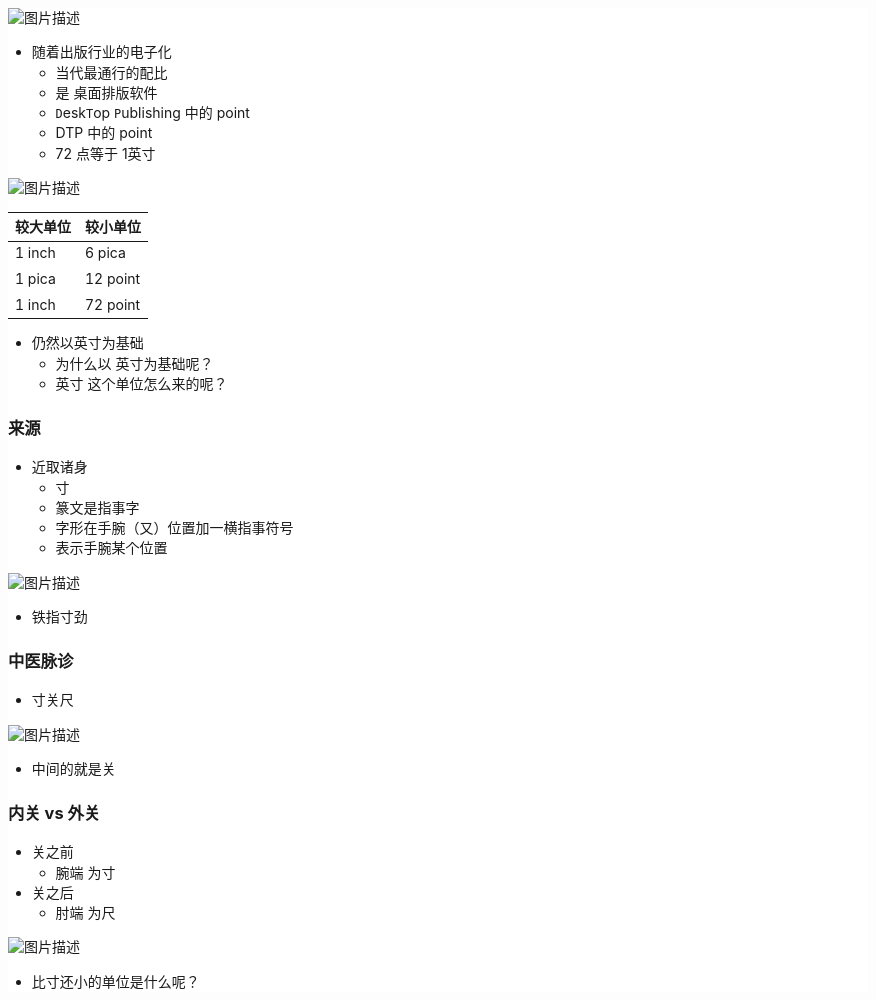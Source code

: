 ![图片描述](https://doc.shiyanlou.com/courses/uid1190679-20240314-1710385132491)

- 随着出版行业的电子化
	- 当代最通行的配比
	- 是 桌面排版软件 
	- `D`esk`T`op `P`ublishing 中的 point
	- DTP 中的 point
	- 72 点等于 1英寸

![图片描述](https://doc.shiyanlou.com/courses/uid1190679-20240314-1710415067161)

| 较大单位 | 较小单位 |
|---|---|
| 1 inch | 6 pica |
| 1 pica | 12 point |
| 1 inch | 72 point |

- 仍然以英寸为基础
	- 为什么以 英寸为基础呢？
	- 英寸 这个单位怎么来的呢？

### 来源

- 近取诸身
	- 寸
	- 篆文是指事字
	- 字形在手腕（又）位置加一横指事符号
	- 表示手腕某个位置

![图片描述](https://doc.shiyanlou.com/courses/uid1190679-20240314-1710420310762)

- 铁指寸劲

### 中医脉诊

- 寸关尺

![图片描述](https://doc.shiyanlou.com/courses/uid1190679-20240314-1710420121411)

- 中间的就是关

### 内关 vs 外关

- 关之前
	- 腕端 为寸 
- 关之后 
	- 肘端 为尺

![图片描述](https://doc.shiyanlou.com/courses/uid1190679-20240314-1710424719929)

- 比寸还小的单位是什么呢？
